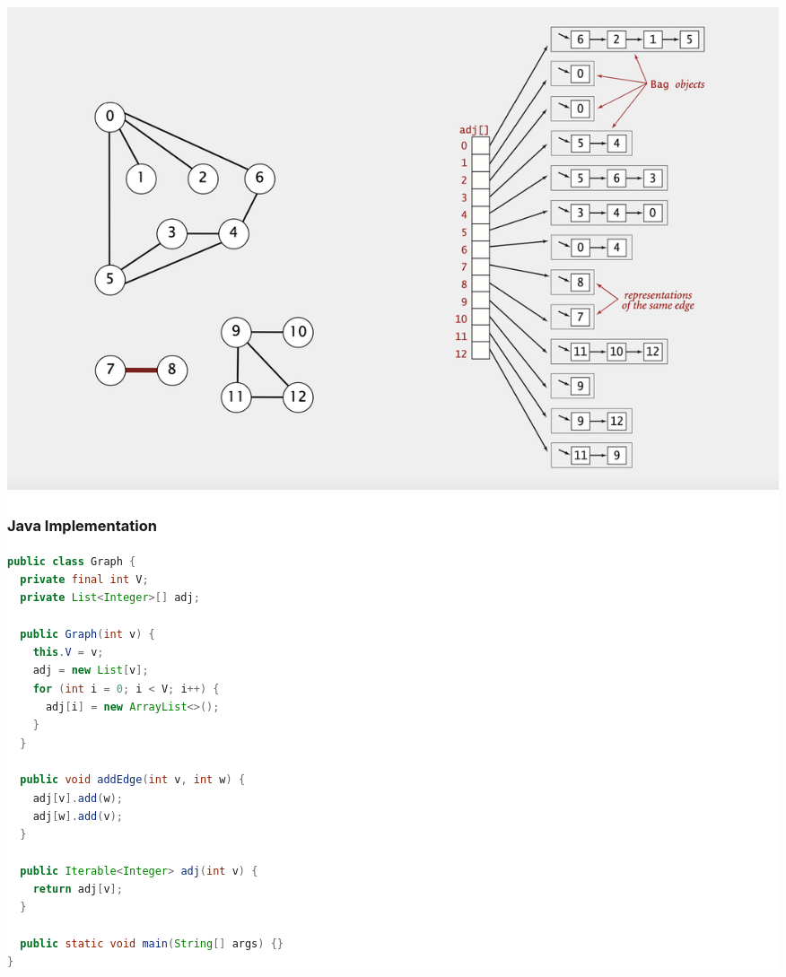 ![](<../../../.gitbook/assets/image (99).png>)

### Java Implementation

```java
public class Graph {
  private final int V;
  private List<Integer>[] adj;

  public Graph(int v) {
    this.V = v;
    adj = new List[v];
    for (int i = 0; i < V; i++) {
      adj[i] = new ArrayList<>();
    }
  }

  public void addEdge(int v, int w) {
    adj[v].add(w);
    adj[w].add(v);
  }

  public Iterable<Integer> adj(int v) {
    return adj[v];
  }

  public static void main(String[] args) {}
}
```
